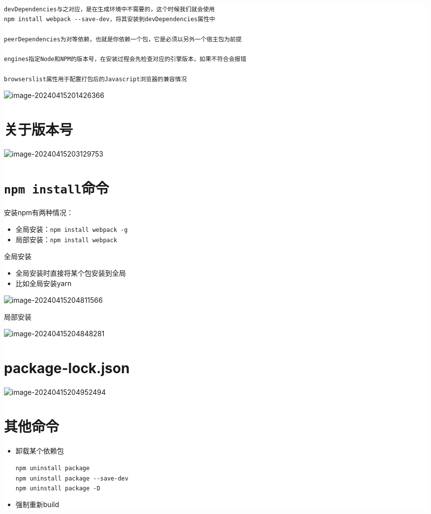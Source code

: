 ```
devDependencies与之对应，是在生成环境中不需要的，这个时候我们就会使用
npm install webpack --save-dev，将其安装到devDependencies属性中

peerDependencies为对等依赖，也就是你依赖一个包，它是必须以另外一个宿主包为前提

engines指定Node和NPM的版本号，在安装过程会先检查对应的引擎版本，如果不符合会报错

browserslist属性用于配置打包后的Javascript浏览器的兼容情况
```

![image-20240415201426366](https://ye-fly.oss-cn-beijing.aliyuncs.com/image-20240415201426366.png)

# 关于版本号

![image-20240415203129753](https://ye-fly.oss-cn-beijing.aliyuncs.com/image-20240415203129753.png)

# `npm install`命令

安装npm有两种情况：

- 全局安装：`npm install webpack -g`
- 局部安装：`npm install webpack`

全局安装

- 全局安装时直接将某个包安装到全局
- 比如全局安装yarn

![image-20240415204811566](https://ye-fly.oss-cn-beijing.aliyuncs.com/image-20240415204811566.png)

局部安装

![image-20240415204848281](https://ye-fly.oss-cn-beijing.aliyuncs.com/image-20240415204848281.png)

# package-lock.json

![image-20240415204952494](https://ye-fly.oss-cn-beijing.aliyuncs.com/image-20240415204952494.png)

# 其他命令

- 卸载某个依赖包

  ```
  npm uninstall package
  npm uninstall package --save-dev
  npm uninstall package -D
  ```

- 强制重新build
